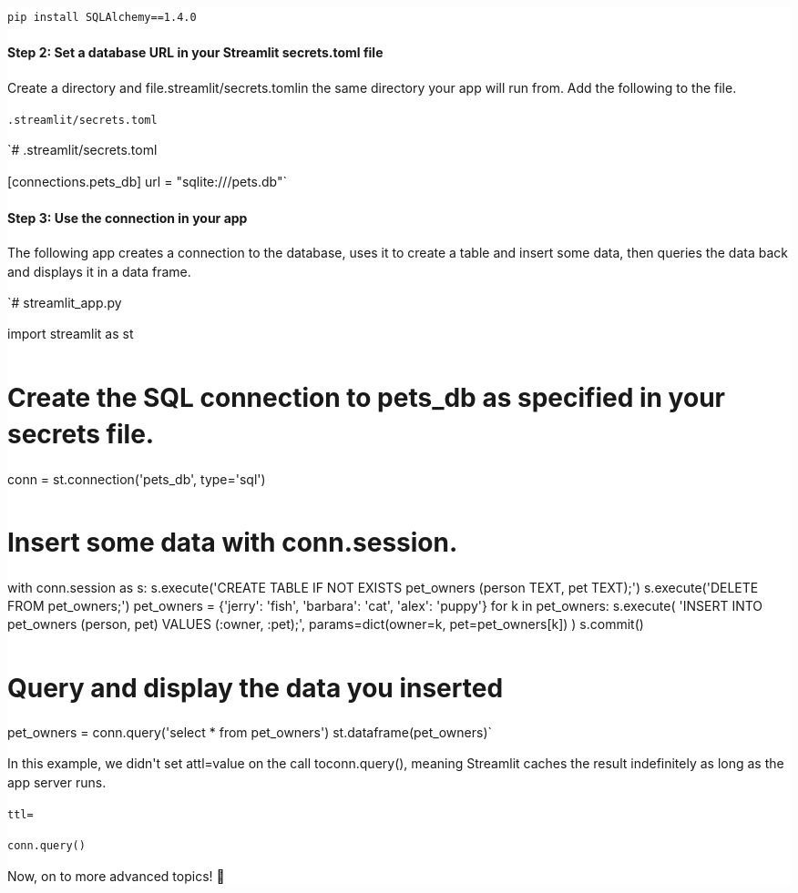 `pip install SQLAlchemy==1.4.0`

#### Step 2: Set a database URL in your Streamlit secrets.toml file

Create a directory and file.streamlit/secrets.tomlin the same directory your app will run from. Add the following to the file.

`.streamlit/secrets.toml`

`# .streamlit/secrets.toml

[connections.pets_db]
url = "sqlite:///pets.db"`

#### Step 3: Use the connection in your app

The following app creates a connection to the database, uses it to create a table and insert some data, then queries the data back and displays it in a data frame.

`# streamlit_app.py

import streamlit as st

# Create the SQL connection to pets_db as specified in your secrets file.
conn = st.connection('pets_db', type='sql')

# Insert some data with conn.session.
with conn.session as s:
    s.execute('CREATE TABLE IF NOT EXISTS pet_owners (person TEXT, pet TEXT);')
    s.execute('DELETE FROM pet_owners;')
    pet_owners = {'jerry': 'fish', 'barbara': 'cat', 'alex': 'puppy'}
    for k in pet_owners:
        s.execute(
            'INSERT INTO pet_owners (person, pet) VALUES (:owner, :pet);',
            params=dict(owner=k, pet=pet_owners[k])
        )
    s.commit()

# Query and display the data you inserted
pet_owners = conn.query('select * from pet_owners')
st.dataframe(pet_owners)`

In this example, we didn't set attl=value on the call toconn.query(), meaning Streamlit caches the result indefinitely as long as the app server runs.

`ttl=`

`conn.query()`

Now, on to more advanced topics! 🚀

